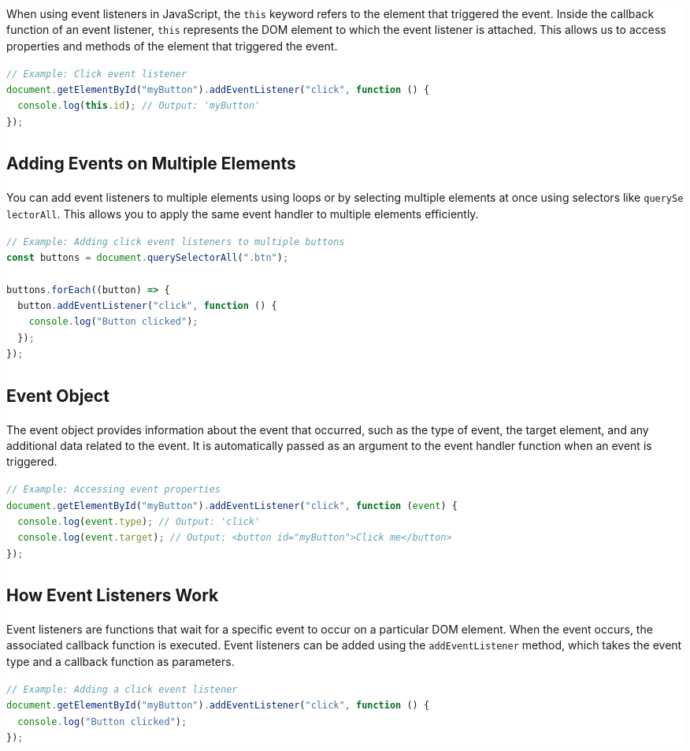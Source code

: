When using event listeners in JavaScript, the `this` keyword refers to the element that triggered the event. Inside the callback function of an event listener, `this` represents the DOM element to which the event listener is attached. This allows us to access properties and methods of the element that triggered the event.

```javascript
// Example: Click event listener
document.getElementById("myButton").addEventListener("click", function () {
  console.log(this.id); // Output: 'myButton'
});
```

## **Adding Events on Multiple Elements**

You can add event listeners to multiple elements using loops or by selecting multiple elements at once using selectors like `querySelectorAll`. This allows you to apply the same event handler to multiple elements efficiently.

```javascript
// Example: Adding click event listeners to multiple buttons
const buttons = document.querySelectorAll(".btn");

buttons.forEach((button) => {
  button.addEventListener("click", function () {
    console.log("Button clicked");
  });
});
```

## **Event Object**

The event object provides information about the event that occurred, such as the type of event, the target element, and any additional data related to the event. It is automatically passed as an argument to the event handler function when an event is triggered.

```javascript
// Example: Accessing event properties
document.getElementById("myButton").addEventListener("click", function (event) {
  console.log(event.type); // Output: 'click'
  console.log(event.target); // Output: <button id="myButton">Click me</button>
});
```

## **How Event Listeners Work**

Event listeners are functions that wait for a specific event to occur on a particular DOM element. When the event occurs, the associated callback function is executed. Event listeners can be added using the `addEventListener` method, which takes the event type and a callback function as parameters.

```javascript
// Example: Adding a click event listener
document.getElementById("myButton").addEventListener("click", function () {
  console.log("Button clicked");
});
```
